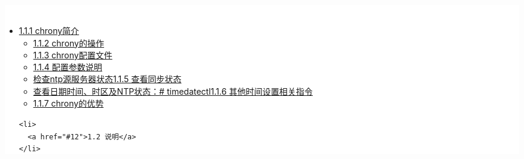 <p style="text-align: left;">
  &nbsp;
</p>

<div id="toc_container" class="toc_white have_bullets">
  <ul class="toc_list">
    <li>
      <a href="#111_chrony">1.1.1 chrony简介</a><ul>
        <li>
          <a href="#112_chrony">1.1.2 chrony的操作</a>
        </li>
        <li>
          <a href="#113_chrony">1.1.3 chrony配置文件</a>
        </li>
        <li>
          <a href="#114">1.1.4 配置参数说明</a>
        </li>
        <li>
          <a href="#ntp115">检查ntp源服务器状态1.1.5 查看同步状态</a>
        </li>
        <li>
          <a href="#NTP_timedatectl116">查看日期时间、时区及NTP状态：# timedatectl1.1.6 其他时间设置相关指令</a>
        </li>
        <li>
          <a href="#117_chrony">1.1.7 chrony的优势</a>
        </li>
      </ul>
    </li>
    
    <li>
      <a href="#12">1.2 说明</a>
    </li>
  </ul>
</div>